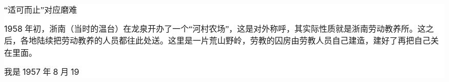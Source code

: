  </p>
 <p class="MsoNormal">
  <o:p>
   <font size="3">
   </font>
  </o:p>
 </p>
 <p class="MsoNormal">
  <font size="3">
   <span lang="ZH-CN" style="font-family:宋体;mso-ascii-font-family:
Calibri;mso-ascii-theme-font:minor-latin;mso-fareast-font-family:宋体;mso-fareast-theme-font:
minor-fareast">
    “适可而止”对应磨难
   </span>
   <o:p>
   </o:p>
  </font>
 </p>
 <p class="MsoNormal">
  <o:p>
   <font size="3">
   </font>
  </o:p>
 </p>
 <p class="MsoNormal">
  <font size="3">
   1958
   <span lang="ZH-CN" style="font-family:宋体;mso-ascii-font-family:
Calibri;mso-ascii-theme-font:minor-latin;mso-fareast-font-family:宋体;mso-fareast-theme-font:
minor-fareast">
    年初，浙南（当时的温台）在龙泉开办了一个“河村农场”，这是对外称呼，其实际性质就是浙南劳动教养所。这之后，各地陆续把劳动教养的人员都往此处送。这里是一片荒山野岭，劳教的囚房由劳教人员自己建造，建好了再把自己关在里面。
   </span>
   <o:p>
   </o:p>
  </font>
 </p>
 <p class="MsoNormal">
  <o:p>
   <font size="3">
   </font>
  </o:p>
 </p>
 <p class="MsoNormal">
  <font size="3">
   <span lang="ZH-CN" style="font-family:宋体;mso-ascii-font-family:
Calibri;mso-ascii-theme-font:minor-latin;mso-fareast-font-family:宋体;mso-fareast-theme-font:
minor-fareast">
    我是
   </span>
   1957
   <span lang="ZH-CN" style="font-family:宋体;mso-ascii-font-family:
Calibri;mso-ascii-theme-font:minor-latin;mso-fareast-font-family:宋体;mso-fareast-theme-font:
minor-fareast">
    年
   </span>
   8
   <span lang="ZH-CN" style="font-family:宋体;mso-ascii-font-family:
Calibri;mso-ascii-theme-font:minor-latin;mso-fareast-font-family:宋体;mso-fareast-theme-font:
minor-fareast">
    月
   </span>
   19
   <span lang="ZH-CN" style="font-family:宋体;mso-ascii-font-family: